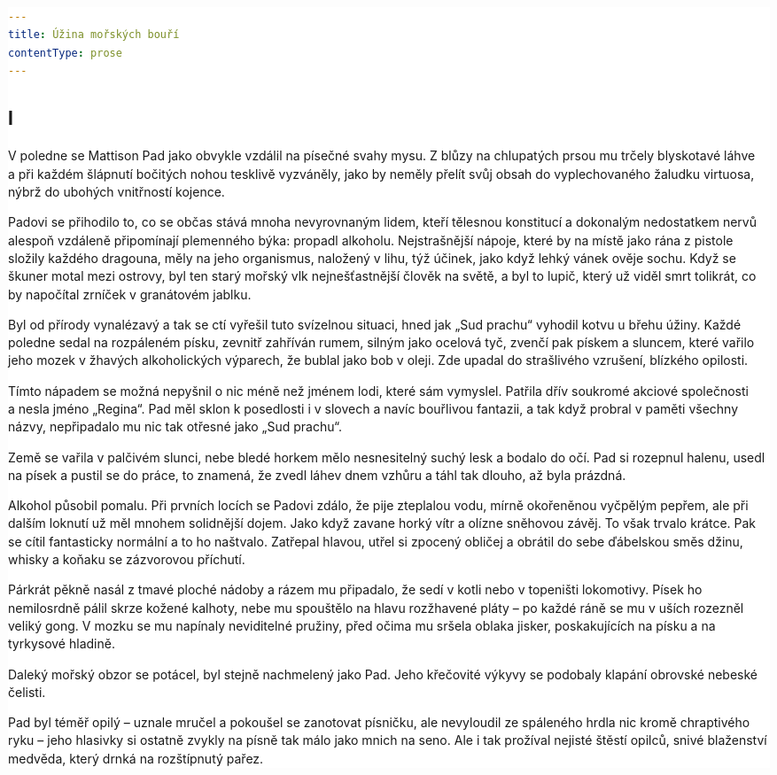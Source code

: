 ```yaml
---
title: Úžina mořských bouří
contentType: prose
---
```


<section>

## I

V poledne se Mattison Pad jako obvykle vzdálil na písečné svahy mysu. Z blůzy na chlupatých prsou mu trčely blyskotavé láhve a při každém šlápnutí bočitých nohou tesklivě vyzváněly, jako by neměly přelít svůj obsah do vyplechovaného žaludku virtuosa, nýbrž do ubohých vnitřností kojence.

Padovi se přihodilo to, co se občas stává mnoha nevyrovnaným lidem, kteří tělesnou konstitucí a dokonalým nedostatkem nervů alespoň vzdáleně připomínají plemenného býka: propadl alkoholu. Nejstrašnější nápoje, které by na místě jako rána z pistole složily každého dragouna, měly na jeho organismus, naložený v lihu, týž účinek, jako když lehký vánek ověje sochu. Když se škuner motal mezi ostrovy, byl ten starý mořský vlk nejnešťastnější člověk na světě, a byl to lupič, který už viděl smrt tolikrát, co by napočítal zrníček v granátovém jablku.

Byl od přírody vynalézavý a tak se ctí vyřešil tuto svízelnou situaci, hned jak „Sud prachu“ vyhodil kotvu u břehu úžiny. Každé poledne sedal na rozpáleném písku, zevnitř zahříván rumem, silným jako ocelová tyč, zvenčí pak pískem a sluncem, které vařilo jeho mozek v žhavých alkoholických výparech, že bublal jako bob v oleji. Zde upadal do strašlivého vzrušení, blízkého opilosti.

Tímto nápadem se možná nepyšnil o nic méně než jménem lodi, které sám vymyslel. Patřila dřív soukromé akciové společnosti a nesla jméno „Regina“. Pad měl sklon k posedlosti i v slovech a navíc bouřlivou fantazii, a tak když probral v paměti všechny názvy, nepřipadalo mu nic tak otřesné jako „Sud prachu“.

Země se vařila v palčivém slunci, nebe bledé horkem mělo nesnesitelný suchý lesk a bodalo do očí. Pad si rozepnul halenu, usedl na písek a pustil se do práce, to znamená, že zvedl láhev dnem vzhůru a táhl tak dlouho, až byla prázdná.

Alkohol působil pomalu. Při prvních locích se Padovi zdálo, že pije zteplalou vodu, mírně okořeněnou vyčpělým pepřem, ale při dalším loknutí už měl mnohem solidnější dojem. Jako když zavane horký vítr a olízne sněhovou závěj. To však trvalo krátce. Pak se cítil fantasticky normální a to ho naštvalo. Zatřepal hlavou, utřel si zpocený obličej a obrátil do sebe ďábelskou směs džinu, whisky a koňaku se zázvorovou příchutí.

Párkrát pěkně nasál z tmavé ploché nádoby a rázem mu připadalo, že sedí v kotli nebo v topeništi lokomotivy. Písek ho nemilosrdně pálil skrze kožené kalhoty, nebe mu spouštělo na hlavu rozžhavené pláty – po každé ráně se mu v uších rozezněl veliký gong. V mozku se mu napínaly neviditelné pružiny, před očima mu sršela oblaka jisker, poskakujících na písku a na tyrkysové hladině.

Daleký mořský obzor se potácel, byl stejně nachmelený jako Pad. Jeho křečovité výkyvy se podobaly klapání obrovské nebeské čelisti.

Pad byl téměř opilý – uznale mručel a pokoušel se zanotovat písničku, ale nevyloudil ze spáleného hrdla nic kromě chraptivého ryku – jeho hlasivky si ostatně zvykly na písně tak málo jako mnich na seno. Ale i tak prožíval nejisté štěstí opilců, snivé blaženství medvěda, který drnká na rozštípnutý pařez.
